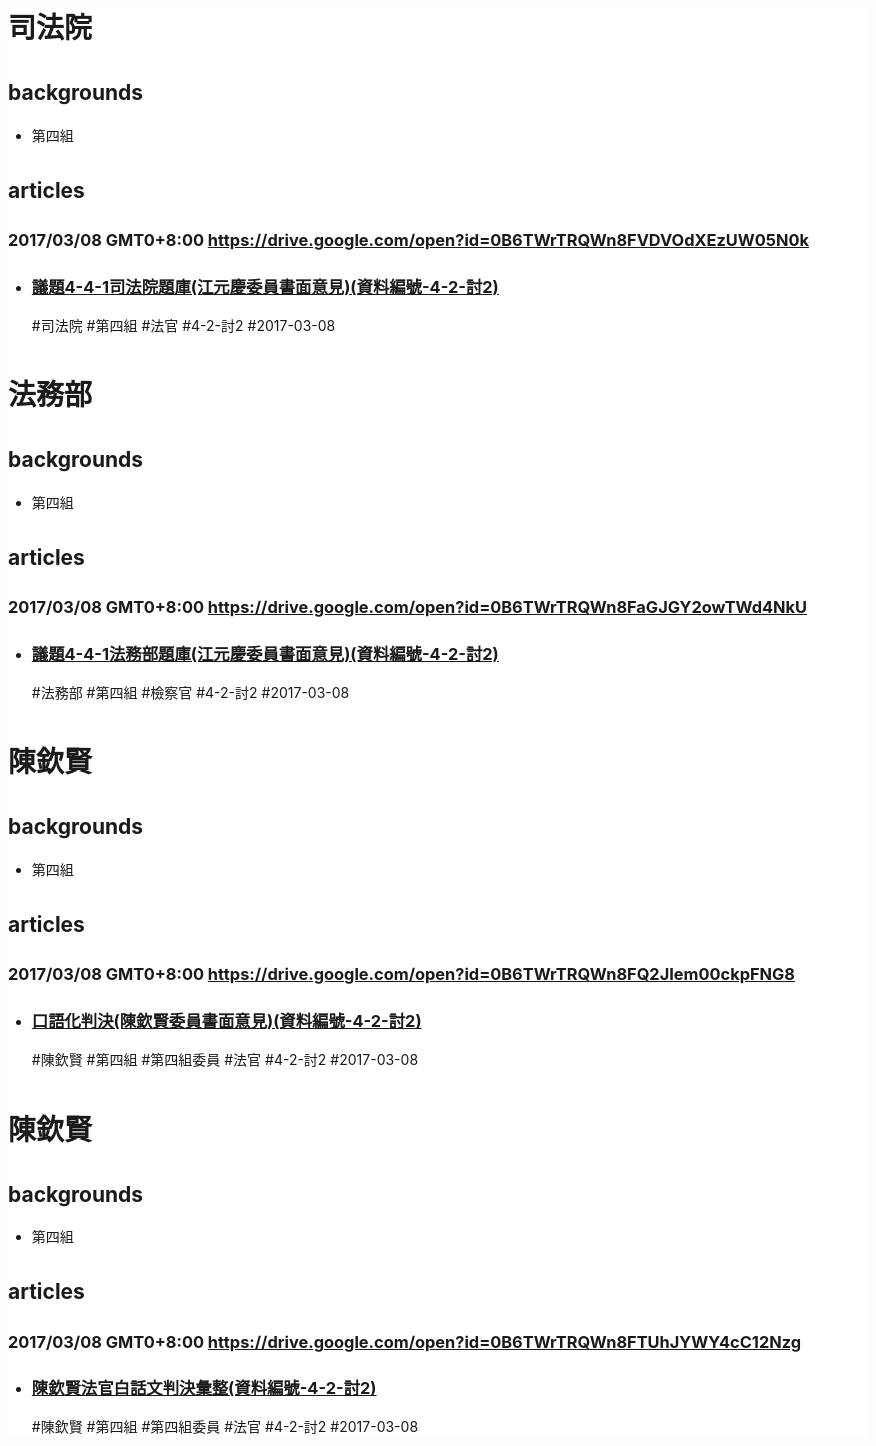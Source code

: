 # 司法院
## backgrounds
- 第四組

## articles
### 2017/03/08 GMT0+8:00 https://drive.google.com/open?id=0B6TWrTRQWn8FVDVOdXEzUW05N0k
- <h3><a href="https://drive.google.com/open?id=0B6TWrTRQWn8FVDVOdXEzUW05N0k" target="_blank">議題4-4-1司法院題庫(江元慶委員書面意見)(資料編號-4-2-討2)</a></h3> #司法院 #第四組 #法官 #4-2-討2 #2017-03-08

# 法務部
## backgrounds
- 第四組

## articles
### 2017/03/08 GMT0+8:00 https://drive.google.com/open?id=0B6TWrTRQWn8FaGJGY2owTWd4NkU
- <h3><a href="https://drive.google.com/open?id=0B6TWrTRQWn8FaGJGY2owTWd4NkU" target="_blank">議題4-4-1法務部題庫(江元慶委員書面意見)(資料編號-4-2-討2)</a></h3> #法務部 #第四組 #檢察官 #4-2-討2 #2017-03-08

# 陳欽賢
## backgrounds
- 第四組

## articles
### 2017/03/08 GMT0+8:00 https://drive.google.com/open?id=0B6TWrTRQWn8FQ2JIem00ckpFNG8
- <h3><a href="https://drive.google.com/open?id=0B6TWrTRQWn8FQ2JIem00ckpFNG8" target="_blank">口語化判決(陳欽賢委員書面意見)(資料編號-4-2-討2)</a></h3> #陳欽賢 #第四組 #第四組委員 #法官 #4-2-討2 #2017-03-08

# 陳欽賢
## backgrounds
- 第四組

## articles
### 2017/03/08 GMT0+8:00 https://drive.google.com/open?id=0B6TWrTRQWn8FTUhJYWY4cC12Nzg
- <h3><a href="https://drive.google.com/open?id=0B6TWrTRQWn8FTUhJYWY4cC12Nzg" target="_blank">陳欽賢法官白話文判決彙整(資料編號-4-2-討2)</a></h3> #陳欽賢 #第四組 #第四組委員 #法官 #4-2-討2 #2017-03-08
